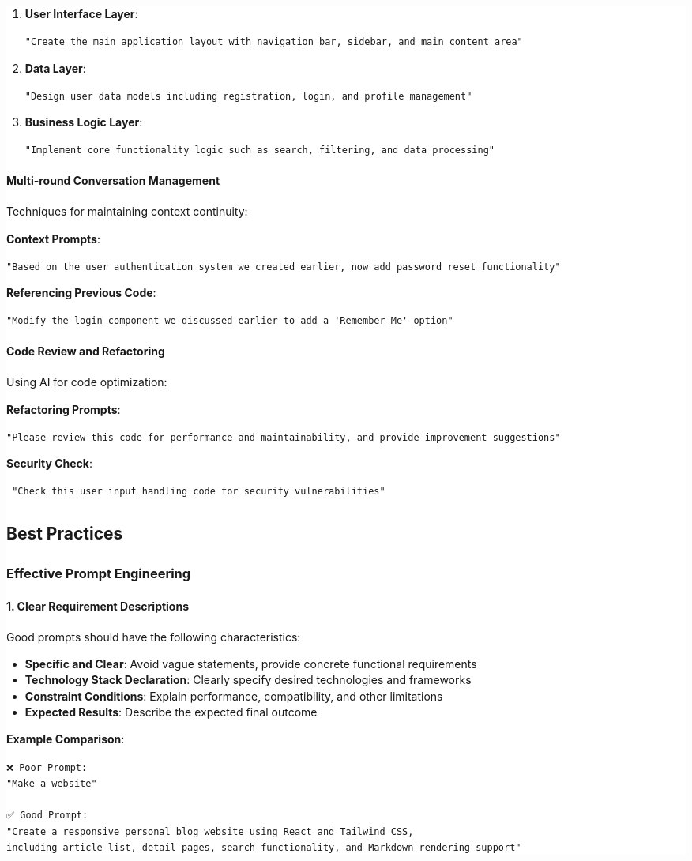 1. **User Interface Layer**:
   ```
   "Create the main application layout with navigation bar, sidebar, and main content area"
   ```

2. **Data Layer**:
   ```
   "Design user data models including registration, login, and profile management"
   ```

3. **Business Logic Layer**:
   ```
   "Implement core functionality logic such as search, filtering, and data processing"
   ```

#### Multi-round Conversation Management
Techniques for maintaining context continuity:

**Context Prompts**:
```
"Based on the user authentication system we created earlier, now add password reset functionality"
```

**Referencing Previous Code**:
```
"Modify the login component we discussed earlier to add a 'Remember Me' option"
```

#### Code Review and Refactoring
Using AI for code optimization:

**Refactoring Prompts**:
```
"Please review this code for performance and maintainability, and provide improvement suggestions"
```

**Security Check**:
```
 "Check this user input handling code for security vulnerabilities"
 ```

## Best Practices

### Effective Prompt Engineering

#### 1. Clear Requirement Descriptions
Good prompts should have the following characteristics:
- **Specific and Clear**: Avoid vague statements, provide concrete functional requirements
- **Technology Stack Declaration**: Clearly specify desired technologies and frameworks
- **Constraint Conditions**: Explain performance, compatibility, and other limitations
- **Expected Results**: Describe the expected final outcome

**Example Comparison**:
```
❌ Poor Prompt:
"Make a website"

✅ Good Prompt:
"Create a responsive personal blog website using React and Tailwind CSS,
including article list, detail pages, search functionality, and Markdown rendering support"
```
